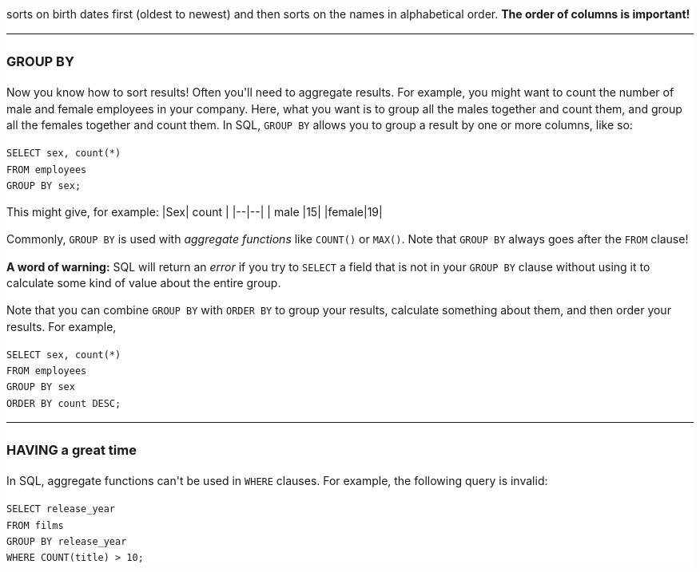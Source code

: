 sorts on birth dates first (oldest to newest) and then sorts on the names in alphabetical order.  **The order of columns is important!**

---
### GROUP BY

Now you know how to sort results! Often you'll need to aggregate results. For example, you might want to count the number of male and female employees in your company. Here, what you want is to group all the males together and count them, and group all the females together and count them. In SQL,  `GROUP BY`  allows you to group a result by one or more columns, like so:

```
SELECT sex, count(*)
FROM employees
GROUP BY sex;

```

This might give, for example:
|Sex| count |
|--|--|
| male |15|
|female|19|

Commonly,  `GROUP BY`  is used with  _aggregate functions_  like  `COUNT()`  or  `MAX()`. Note that  `GROUP BY`  always goes after the  `FROM`  clause!

**A word of warning:** 
 SQL will return an _error_ if you try to  `SELECT`  a field that is not in your  `GROUP BY`  clause without using it to calculate some kind of value about the entire group.

Note that you can combine  `GROUP BY`  with  `ORDER BY`  to group your results, calculate something about them, and then order your results. For example,

```
SELECT sex, count(*)
FROM employees
GROUP BY sex
ORDER BY count DESC;
```
---
### HAVING a great time

In SQL, aggregate functions can't be used in  `WHERE`  clauses. For example, the following query is invalid:

```
SELECT release_year
FROM films
GROUP BY release_year
WHERE COUNT(title) > 10;

```
